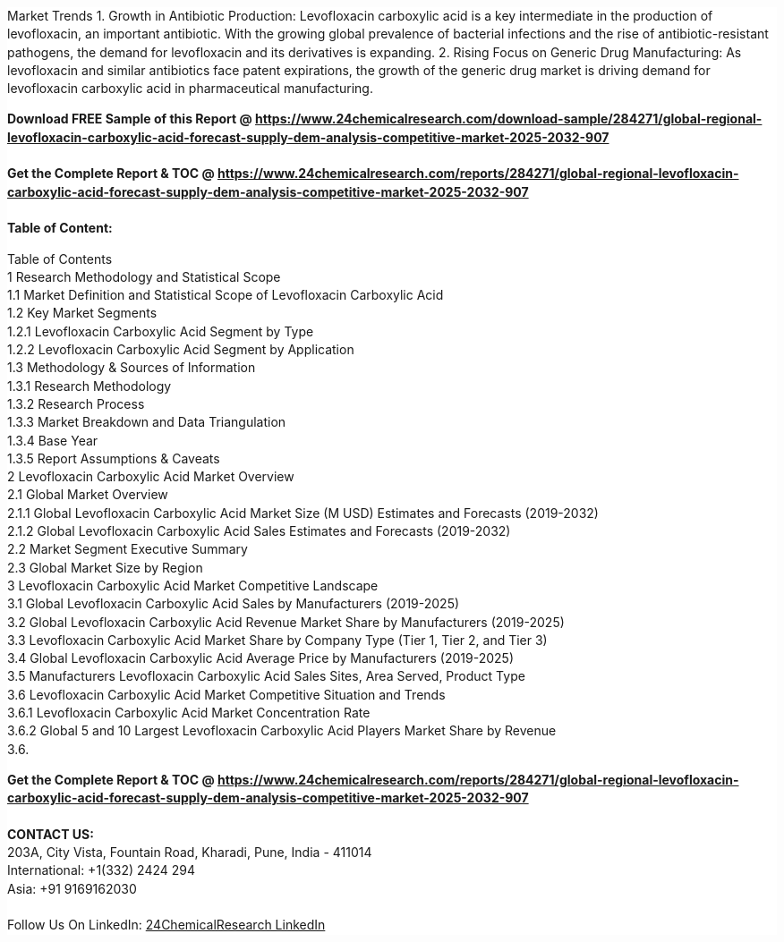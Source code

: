 Market Trends  1.  Growth in Antibiotic Production: Levofloxacin carboxylic acid is a key intermediate in the production of levofloxacin, an important antibiotic. With the growing global prevalence of bacterial infections and the rise of antibiotic-resistant pathogens, the demand for levofloxacin and its derivatives is expanding.  2.  Rising Focus on Generic Drug Manufacturing: As levofloxacin and similar antibiotics face patent expirations, the growth of the generic drug market is driving demand for levofloxacin carboxylic acid in pharmaceutical manufacturing.</p><div><b>Download FREE Sample of this Report @ 
            <a href="https://www.24chemicalresearch.com/download-sample/284271/global-regional-levofloxacin-carboxylic-acid-forecast-supply-dem-analysis-competitive-market-2025-2032-907">
            https://www.24chemicalresearch.com/download-sample/284271/global-regional-levofloxacin-carboxylic-acid-forecast-supply-dem-analysis-competitive-market-2025-2032-907</a></b></div><br><div><b>Get the Complete Report & TOC @ 
            <a href="https://www.24chemicalresearch.com/reports/284271/global-regional-levofloxacin-carboxylic-acid-forecast-supply-dem-analysis-competitive-market-2025-2032-907">
            https://www.24chemicalresearch.com/reports/284271/global-regional-levofloxacin-carboxylic-acid-forecast-supply-dem-analysis-competitive-market-2025-2032-907</a></b></div><br>
            <b>Table of Content:</b><p>Table of Contents<br />
1 Research Methodology and Statistical Scope<br />
1.1 Market Definition and Statistical Scope of Levofloxacin Carboxylic Acid<br />
1.2 Key Market Segments<br />
1.2.1 Levofloxacin Carboxylic Acid Segment by Type<br />
1.2.2 Levofloxacin Carboxylic Acid Segment by Application<br />
1.3 Methodology & Sources of Information<br />
1.3.1 Research Methodology<br />
1.3.2 Research Process<br />
1.3.3 Market Breakdown and Data Triangulation<br />
1.3.4 Base Year<br />
1.3.5 Report Assumptions & Caveats<br />
2 Levofloxacin Carboxylic Acid Market Overview<br />
2.1 Global Market Overview<br />
2.1.1 Global Levofloxacin Carboxylic Acid Market Size (M USD) Estimates and Forecasts (2019-2032)<br />
2.1.2 Global Levofloxacin Carboxylic Acid Sales Estimates and Forecasts (2019-2032)<br />
2.2 Market Segment Executive Summary<br />
2.3 Global Market Size by Region<br />
3 Levofloxacin Carboxylic Acid Market Competitive Landscape<br />
3.1 Global Levofloxacin Carboxylic Acid Sales by Manufacturers (2019-2025)<br />
3.2 Global Levofloxacin Carboxylic Acid Revenue Market Share by Manufacturers (2019-2025)<br />
3.3 Levofloxacin Carboxylic Acid Market Share by Company Type (Tier 1, Tier 2, and Tier 3)<br />
3.4 Global Levofloxacin Carboxylic Acid Average Price by Manufacturers (2019-2025)<br />
3.5 Manufacturers Levofloxacin Carboxylic Acid Sales Sites, Area Served, Product Type<br />
3.6 Levofloxacin Carboxylic Acid Market Competitive Situation and Trends<br />
3.6.1 Levofloxacin Carboxylic Acid Market Concentration Rate<br />
3.6.2 Global 5 and 10 Largest Levofloxacin Carboxylic Acid Players Market Share by Revenue<br />
3.6.</p><div><b>Get the Complete Report & TOC @ 
            <a href="https://www.24chemicalresearch.com/reports/284271/global-regional-levofloxacin-carboxylic-acid-forecast-supply-dem-analysis-competitive-market-2025-2032-907">
            https://www.24chemicalresearch.com/reports/284271/global-regional-levofloxacin-carboxylic-acid-forecast-supply-dem-analysis-competitive-market-2025-2032-907</a></b></div><br><b>CONTACT US:</b><br>
            203A, City Vista, Fountain Road, Kharadi, Pune, India - 411014<br>
            International: +1(332) 2424 294<br>
            Asia: +91 9169162030 <br><br>
            Follow Us On LinkedIn: <a href="https://www.linkedin.com/company/24chemicalresearch/">24ChemicalResearch LinkedIn</a>